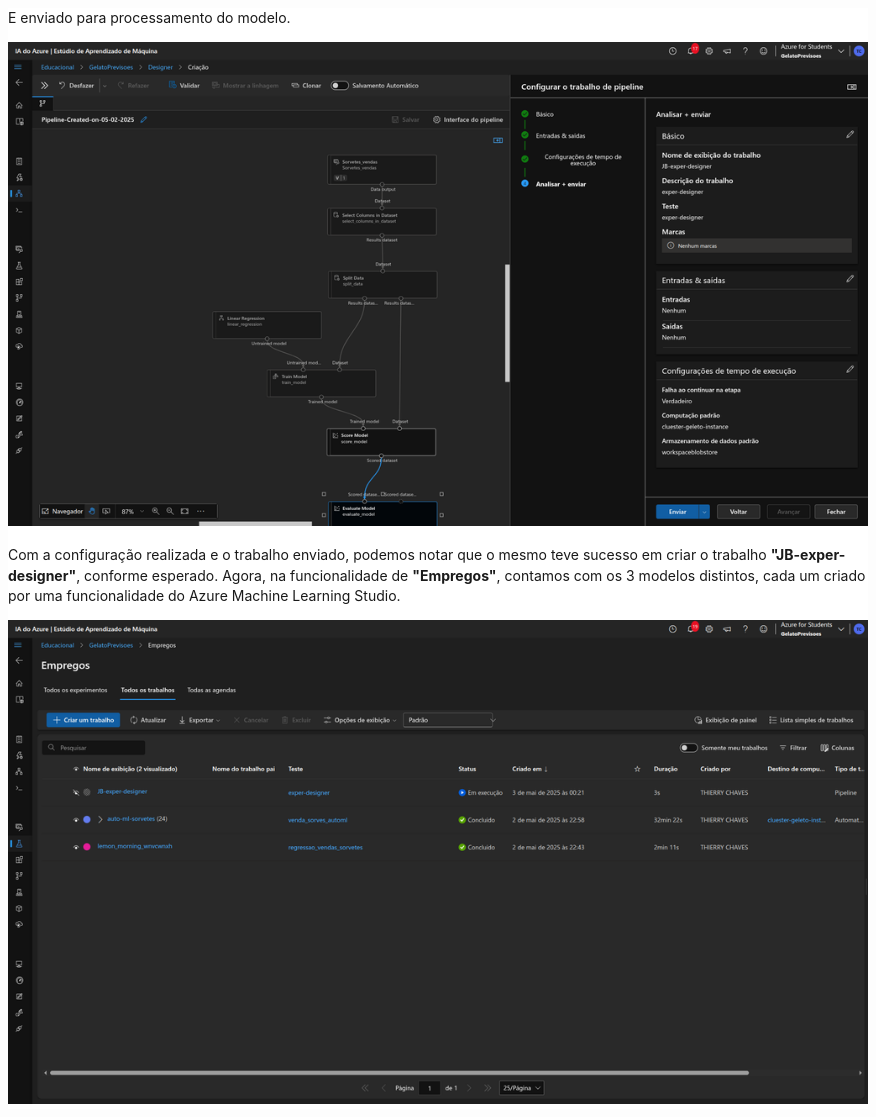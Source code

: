 E enviado para processamento do modelo.

![Configuração de Modelo](imgs/Designer_conf_3.png)  

Com a configuração realizada e o trabalho enviado, podemos notar que o mesmo teve sucesso em criar o trabalho **"JB-exper-designer"**, conforme esperado. Agora, na funcionalidade de **"Empregos"**, contamos com os 3 modelos distintos, cada um criado por uma funcionalidade do Azure Machine Learning Studio.

![Lista de Jobs](imgs/jobs_list.png)
